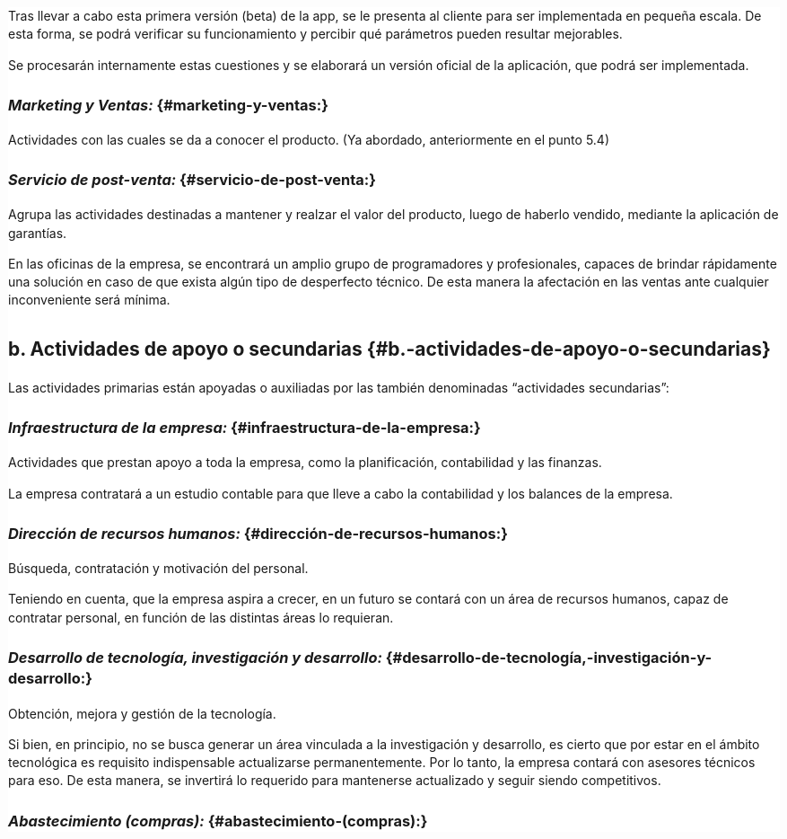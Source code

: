 Tras llevar a cabo esta primera versión (beta) de la app, se le presenta al cliente para ser implementada en pequeña escala. De esta forma, se podrá verificar su funcionamiento y percibir qué parámetros pueden resultar mejorables.

Se procesarán internamente estas cuestiones y se elaborará un versión oficial de la aplicación, que podrá ser implementada.

### *Marketing y Ventas:* {#marketing-y-ventas:}

Actividades con las cuales se da a conocer el producto. (Ya abordado, anteriormente en el punto 5.4)

### *Servicio de post-venta:* {#servicio-de-post-venta:}

Agrupa las actividades destinadas a mantener y realzar el valor del producto, luego de haberlo vendido, mediante la aplicación de garantías.

En las oficinas de la empresa, se encontrará un amplio grupo de programadores y profesionales, capaces de brindar rápidamente una solución en caso de que exista algún tipo de desperfecto técnico. De esta manera la afectación en las ventas ante cualquier inconveniente será mínima.

## **b.                       Actividades de apoyo o secundarias** {#b.-actividades-de-apoyo-o-secundarias}

Las actividades primarias están apoyadas o auxiliadas por las también denominadas “actividades secundarias”:

### *Infraestructura de la empresa:* {#infraestructura-de-la-empresa:}

Actividades que prestan apoyo a toda la empresa, como la planificación, contabilidad y las finanzas.

La empresa contratará a un estudio contable para que lleve a cabo la contabilidad y los balances de la empresa.

### *Dirección de recursos humanos:* {#dirección-de-recursos-humanos:}

Búsqueda, contratación y motivación del personal.

Teniendo en cuenta, que la empresa aspira a crecer, en un futuro se contará con un área de recursos humanos, capaz de contratar personal, en  función de las distintas áreas lo requieran.

### *Desarrollo de tecnología, investigación y desarrollo:* {#desarrollo-de-tecnología,-investigación-y-desarrollo:}

Obtención, mejora y gestión de la tecnología.

Si bien, en principio, no se busca generar un área vinculada a la investigación y desarrollo, es cierto que por estar en el ámbito tecnológica es requisito indispensable actualizarse permanentemente. Por lo tanto, la empresa contará con asesores técnicos para eso. De esta manera, se invertirá lo requerido para mantenerse actualizado y seguir siendo competitivos.

### *Abastecimiento (compras):* {#abastecimiento-(compras):}
